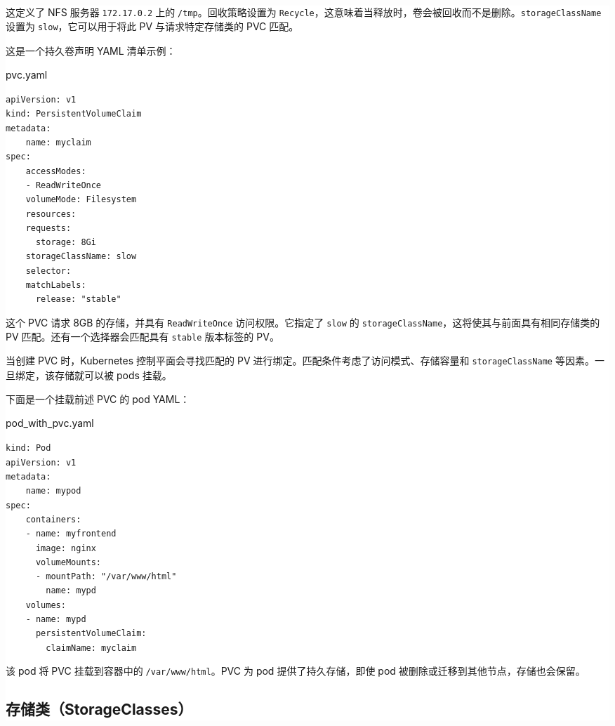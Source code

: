 
这定义了 NFS 服务器 `172.17.0.2` 上的 `/tmp`。回收策略设置为 `Recycle`，这意味着当释放时，卷会被回收而不是删除。`storageClassName` 设置为 `slow`，它可以用于将此 PV 与请求特定存储类的 PVC 匹配。

这是一个持久卷声明 YAML 清单示例：

pvc.yaml

```
apiVersion: v1
kind: PersistentVolumeClaim
metadata:
    name: myclaim
spec:
    accessModes:
    - ReadWriteOnce
    volumeMode: Filesystem
    resources:
    requests:
      storage: 8Gi
    storageClassName: slow
    selector:
    matchLabels:
      release: "stable"
```

这个 PVC 请求 8GB 的存储，并具有 `ReadWriteOnce` 访问权限。它指定了 `slow` 的 `storageClassName`，这将使其与前面具有相同存储类的 PV 匹配。还有一个选择器会匹配具有 `stable` 版本标签的 PV。

当创建 PVC 时，Kubernetes 控制平面会寻找匹配的 PV 进行绑定。匹配条件考虑了访问模式、存储容量和 `storageClassName` 等因素。一旦绑定，该存储就可以被 pods 挂载。

下面是一个挂载前述 PVC 的 pod YAML：

pod_with_pvc.yaml

```
kind: Pod
apiVersion: v1
metadata:
    name: mypod
spec:
    containers:
    - name: myfrontend
      image: nginx
      volumeMounts:
      - mountPath: "/var/www/html"
        name: mypd
    volumes:
    - name: mypd
      persistentVolumeClaim:
        claimName: myclaim
```

该 pod 将 PVC 挂载到容器中的 `/var/www/html`。PVC 为 pod 提供了持久存储，即使 pod 被删除或迁移到其他节点，存储也会保留。

## 存储类（StorageClasses）
